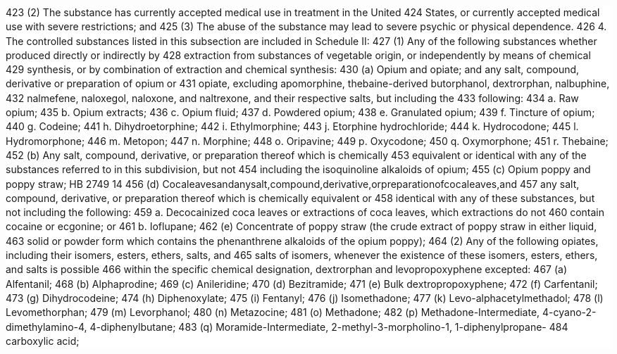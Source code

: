423 (2) The substance has currently accepted medical use in treatment in the United
424 States, or currently accepted medical use with severe restrictions; and
425 (3) The abuse of the substance may lead to severe psychic or physical dependence.
426 4. The controlled substances listed in this subsection are included in Schedule II:
427 (1) Any of the following substances whether produced directly or indirectly by
428 extraction from substances of vegetable origin, or independently by means of chemical
429 synthesis, or by combination of extraction and chemical synthesis:
430 (a) Opium and opiate; and any salt, compound, derivative or preparation of opium or
431 opiate, excluding apomorphine, thebaine-derived butorphanol, dextrorphan, nalbuphine,
432 nalmefene, naloxegol, naloxone, and naltrexone, and their respective salts, but including the
433 following:
434 a. Raw opium;
435 b. Opium extracts;
436 c. Opium fluid;
437 d. Powdered opium;
438 e. Granulated opium;
439 f. Tincture of opium;
440 g. Codeine;
441 h. Dihydroetorphine;
442 i. Ethylmorphine;
443 j. Etorphine hydrochloride;
444 k. Hydrocodone;
445 l. Hydromorphone;
446 m. Metopon;
447 n. Morphine;
448 o. Oripavine;
449 p. Oxycodone;
450 q. Oxymorphone;
451 r. Thebaine;
452 (b) Any salt, compound, derivative, or preparation thereof which is chemically
453 equivalent or identical with any of the substances referred to in this subdivision, but not
454 including the isoquinoline alkaloids of opium;
455 (c) Opium poppy and poppy straw;
HB 2749 14
456 (d) Cocaleavesandanysalt,compound,derivative,orpreparationofcocaleaves,and
457 any salt, compound, derivative, or preparation thereof which is chemically equivalent or
458 identical with any of these substances, but not including the following:
459 a. Decocainized coca leaves or extractions of coca leaves, which extractions do not
460 contain cocaine or ecgonine; or
461 b. Ioflupane;
462 (e) Concentrate of poppy straw (the crude extract of poppy straw in either liquid,
463 solid or powder form which contains the phenanthrene alkaloids of the opium poppy);
464 (2) Any of the following opiates, including their isomers, esters, ethers, salts, and
465 salts of isomers, whenever the existence of these isomers, esters, ethers, and salts is possible
466 within the specific chemical designation, dextrorphan and levopropoxyphene excepted:
467 (a) Alfentanil;
468 (b) Alphaprodine;
469 (c) Anileridine;
470 (d) Bezitramide;
471 (e) Bulk dextropropoxyphene;
472 (f) Carfentanil;
473 (g) Dihydrocodeine;
474 (h) Diphenoxylate;
475 (i) Fentanyl;
476 (j) Isomethadone;
477 (k) Levo-alphacetylmethadol;
478 (l) Levomethorphan;
479 (m) Levorphanol;
480 (n) Metazocine;
481 (o) Methadone;
482 (p) Methadone-Intermediate, 4-cyano-2-dimethylamino-4, 4-diphenylbutane;
483 (q) Moramide-Intermediate, 2-methyl-3-morpholino-1, 1-diphenylpropane-
484 carboxylic acid;